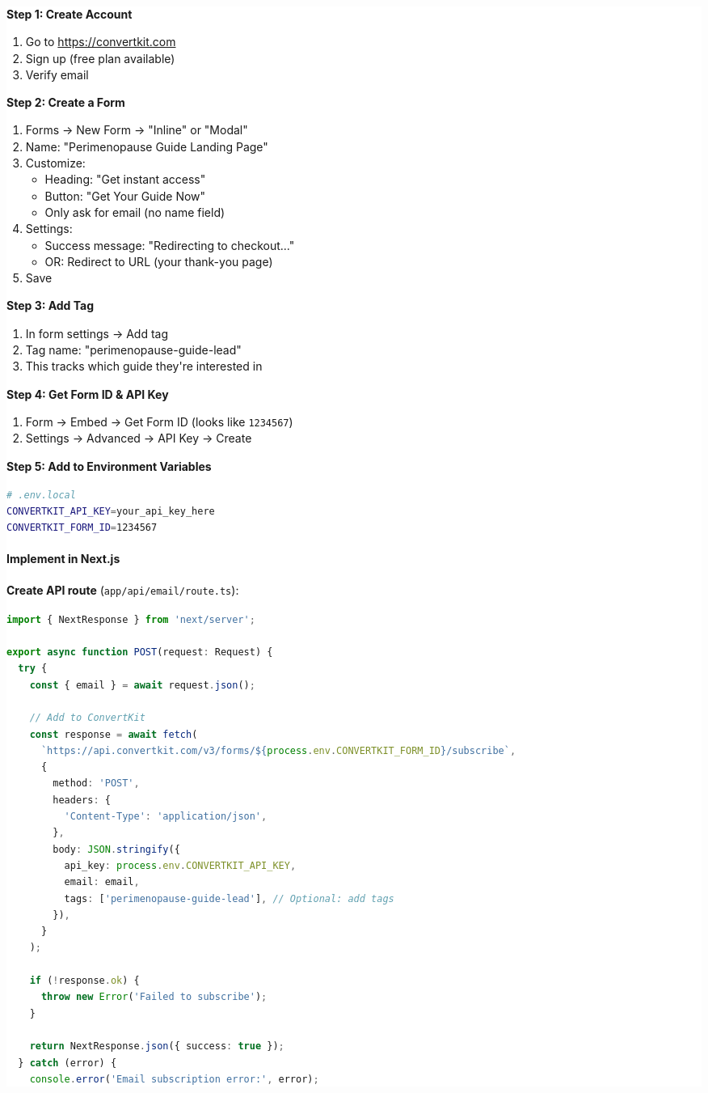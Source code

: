 **Step 1: Create Account**
1. Go to https://convertkit.com
2. Sign up (free plan available)
3. Verify email

**Step 2: Create a Form**
1. Forms → New Form → "Inline" or "Modal"
2. Name: "Perimenopause Guide Landing Page"
3. Customize:
   - Heading: "Get instant access"
   - Button: "Get Your Guide Now"
   - Only ask for email (no name field)
4. Settings:
   - Success message: "Redirecting to checkout..."
   - OR: Redirect to URL (your thank-you page)
5. Save

**Step 3: Add Tag**
1. In form settings → Add tag
2. Tag name: "perimenopause-guide-lead"
3. This tracks which guide they're interested in

**Step 4: Get Form ID & API Key**
1. Form → Embed → Get Form ID (looks like `1234567`)
2. Settings → Advanced → API Key → Create

**Step 5: Add to Environment Variables**
```bash
# .env.local
CONVERTKIT_API_KEY=your_api_key_here
CONVERTKIT_FORM_ID=1234567
```

#### Implement in Next.js

**Create API route** (`app/api/email/route.ts`):
```typescript
import { NextResponse } from 'next/server';

export async function POST(request: Request) {
  try {
    const { email } = await request.json();

    // Add to ConvertKit
    const response = await fetch(
      `https://api.convertkit.com/v3/forms/${process.env.CONVERTKIT_FORM_ID}/subscribe`,
      {
        method: 'POST',
        headers: {
          'Content-Type': 'application/json',
        },
        body: JSON.stringify({
          api_key: process.env.CONVERTKIT_API_KEY,
          email: email,
          tags: ['perimenopause-guide-lead'], // Optional: add tags
        }),
      }
    );

    if (!response.ok) {
      throw new Error('Failed to subscribe');
    }

    return NextResponse.json({ success: true });
  } catch (error) {
    console.error('Email subscription error:', error);
```